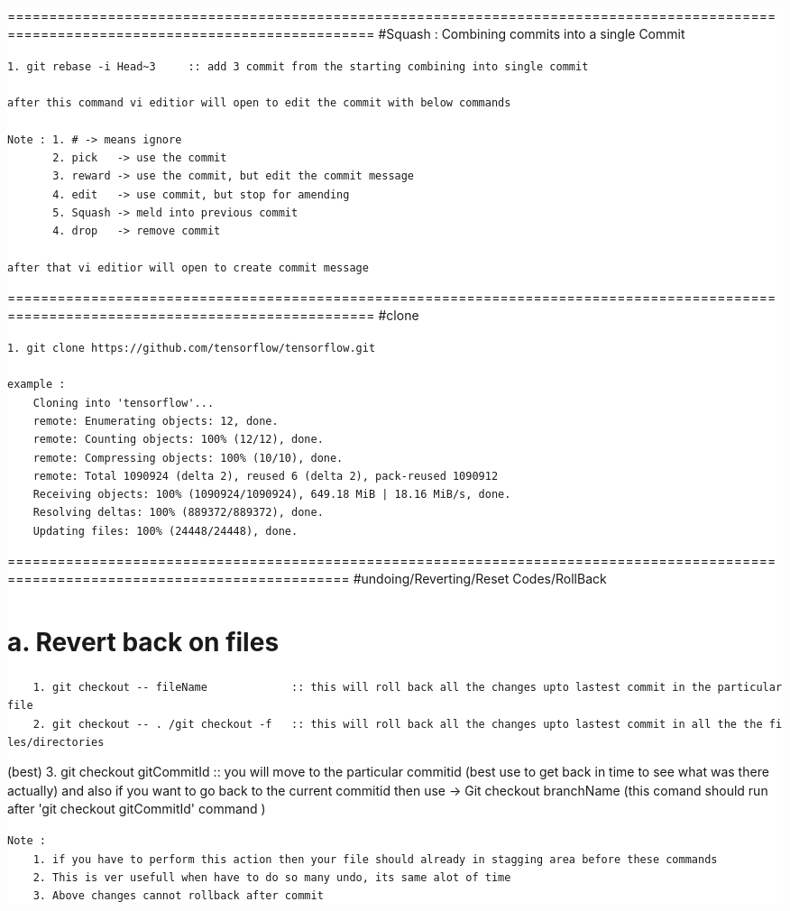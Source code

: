 




========================================================================================================================================
#Squash : Combining commits into a single Commit

	1. git rebase -i Head~3		:: add 3 commit from the starting combining into single commit

	after this command vi editior will open to edit the commit with below commands 

	Note : 1. # -> means ignore 
		   2. pick 	 -> use the commit
		   3. reward -> use the commit, but edit the commit message 
		   4. edit 	 -> use commit, but stop for amending 
		   5. Squash -> meld into previous commit
		   4. drop 	 -> remove commit	

	after that vi editior will open to create commit message 	   


========================================================================================================================================
#clone		
	
	1. git clone https://github.com/tensorflow/tensorflow.git 

	example :  	
		Cloning into 'tensorflow'...
		remote: Enumerating objects: 12, done.
		remote: Counting objects: 100% (12/12), done.
		remote: Compressing objects: 100% (10/10), done.
		remote: Total 1090924 (delta 2), reused 6 (delta 2), pack-reused 1090912
		Receiving objects: 100% (1090924/1090924), 649.18 MiB | 18.16 MiB/s, done.
		Resolving deltas: 100% (889372/889372), done.
		Updating files: 100% (24448/24448), done.


=====================================================================================================================================
#undoing/Reverting/Reset Codes/RollBack

a. Revert back on files	
======================	
	
		1. git checkout -- fileName 			:: this will roll back all the changes upto lastest commit in the particular file 
		2. git checkout -- . /git checkout -f 	:: this will roll back all the changes upto lastest commit in all the the files/directories 
	
(best) 3. git checkout gitCommitId				:: you will move to the particular commitid (best use to get back in time to see what was there actually) and also if you want to go back to the current commitid then use -> Git checkout branchName (this comand should run after 'git checkout gitCommitId' command )

	Note : 
		1. if you have to perform this action then your file should already in stagging area before these commands  
		2. This is ver usefull when have to do so many undo, its same alot of time
		3. Above changes cannot rollback after commit
		